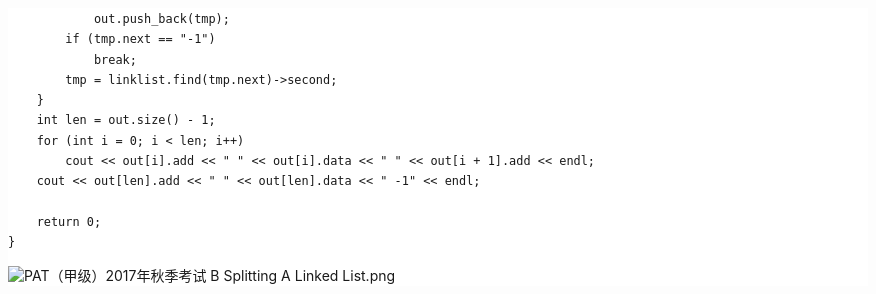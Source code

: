 ```
            out.push_back(tmp);
        if (tmp.next == "-1")
            break;
        tmp = linklist.find(tmp.next)->second;
    }
    int len = out.size() - 1;
    for (int i = 0; i < len; i++)
        cout << out[i].add << " " << out[i].data << " " << out[i + 1].add << endl;
    cout << out[len].add << " " << out[len].data << " -1" << endl;

    return 0;
}
```

![PAT（甲级）2017年秋季考试 B Splitting A Linked List.png][1]


[1]: http://alomerry.com/usr/uploads/2020/01/3444521249.png

[1]: http://alomerry.com/usr/uploads/2020/01/2625459359.png
[1]: http://alomerry.com/usr/uploads/2020/01/1034237504.png
[2]: http://alomerry.com/usr/uploads/2020/01/2128569700.png
[3]: http://alomerry.com/usr/uploads/2020/01/3480408551.png
[4]: http://alomerry.com/usr/uploads/2020/01/1662260822.png
[1]: http://alomerry.com/usr/uploads/2020/01/4207666703.png